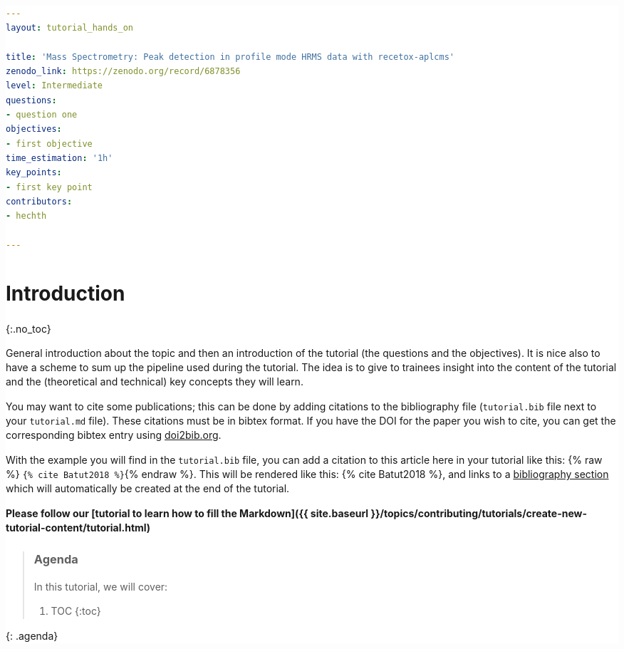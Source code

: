 ```yaml
---
layout: tutorial_hands_on

title: 'Mass Spectrometry: Peak detection in profile mode HRMS data with recetox-aplcms'
zenodo_link: https://zenodo.org/record/6878356
level: Intermediate
questions: 
- question one
objectives:
- first objective
time_estimation: '1h'
key_points:
- first key point
contributors:
- hechth

---
```



# Introduction
{:.no_toc}



General introduction about the topic and then an introduction of the
tutorial (the questions and the objectives). It is nice also to have a
scheme to sum up the pipeline used during the tutorial. The idea is to
give to trainees insight into the content of the tutorial and the (theoretical
and technical) key concepts they will learn.

You may want to cite some publications; this can be done by adding citations to the
bibliography file (`tutorial.bib` file next to your `tutorial.md` file). These citations
must be in bibtex format. If you have the DOI for the paper you wish to cite, you can
get the corresponding bibtex entry using [doi2bib.org](https://doi2bib.org).

With the example you will find in the `tutorial.bib` file, you can add a citation to
this article here in your tutorial like this:
{% raw %} `{% cite Batut2018 %}`{% endraw %}.
This will be rendered like this: {% cite Batut2018 %}, and links to a
[bibliography section](#bibliography) which will automatically be created at the end of the
tutorial.


**Please follow our
[tutorial to learn how to fill the Markdown]({{ site.baseurl }}/topics/contributing/tutorials/create-new-tutorial-content/tutorial.html)**

> ### Agenda
>
> In this tutorial, we will cover:
>
> 1. TOC
> {:toc}
>
{: .agenda}
